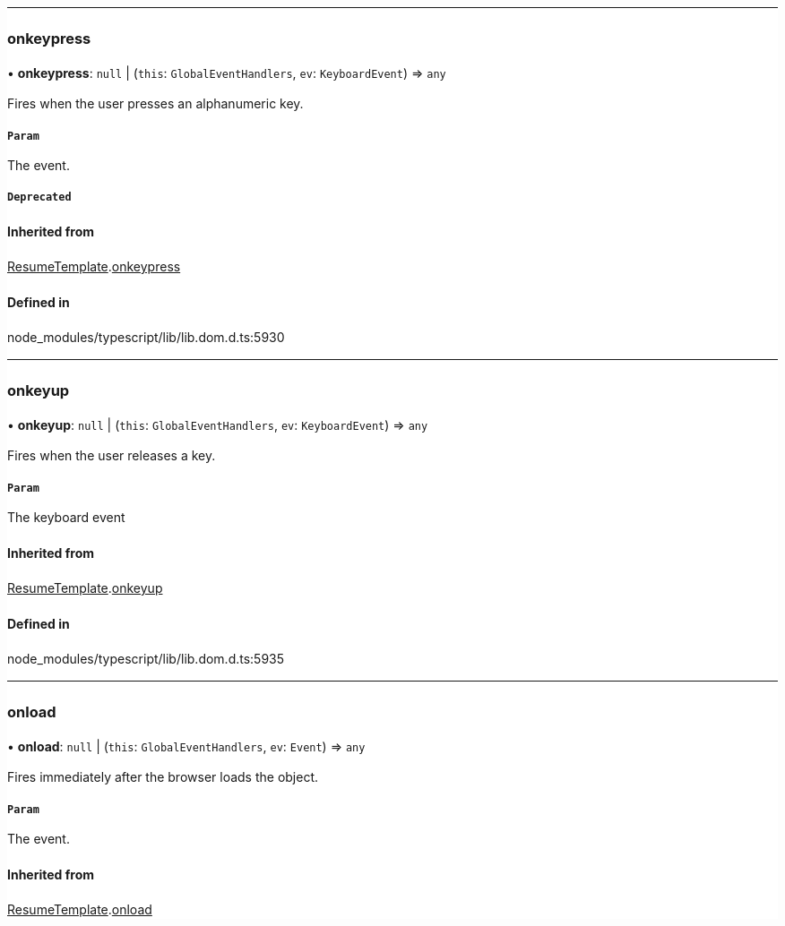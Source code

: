 ___

### onkeypress

• **onkeypress**: ``null`` \| (`this`: `GlobalEventHandlers`, `ev`: `KeyboardEvent`) => `any`

Fires when the user presses an alphanumeric key.

**`Param`**

The event.

**`Deprecated`**

#### Inherited from

[ResumeTemplate](components_profileResume_profile_resume_template.ResumeTemplate.md).[onkeypress](components_profileResume_profile_resume_template.ResumeTemplate.md#onkeypress)

#### Defined in

node_modules/typescript/lib/lib.dom.d.ts:5930

___

### onkeyup

• **onkeyup**: ``null`` \| (`this`: `GlobalEventHandlers`, `ev`: `KeyboardEvent`) => `any`

Fires when the user releases a key.

**`Param`**

The keyboard event

#### Inherited from

[ResumeTemplate](components_profileResume_profile_resume_template.ResumeTemplate.md).[onkeyup](components_profileResume_profile_resume_template.ResumeTemplate.md#onkeyup)

#### Defined in

node_modules/typescript/lib/lib.dom.d.ts:5935

___

### onload

• **onload**: ``null`` \| (`this`: `GlobalEventHandlers`, `ev`: `Event`) => `any`

Fires immediately after the browser loads the object.

**`Param`**

The event.

#### Inherited from

[ResumeTemplate](components_profileResume_profile_resume_template.ResumeTemplate.md).[onload](components_profileResume_profile_resume_template.ResumeTemplate.md#onload)

